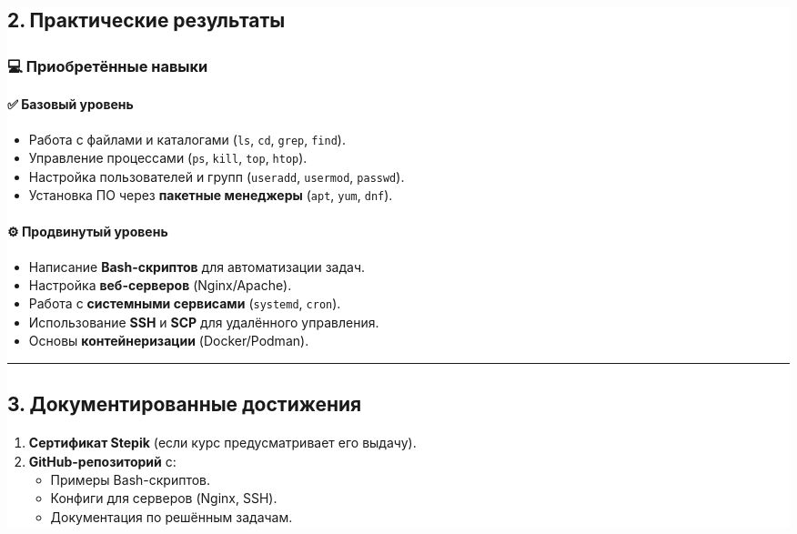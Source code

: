 
## **2. Практические результаты**  
### 💻 **Приобретённые навыки**  
#### ✅ **Базовый уровень**  
- Работа с файлами и каталогами (`ls`, `cd`, `grep`, `find`).  
- Управление процессами (`ps`, `kill`, `top`, `htop`).  
- Настройка пользователей и групп (`useradd`, `usermod`, `passwd`).  
- Установка ПО через **пакетные менеджеры** (`apt`, `yum`, `dnf`).  

#### ⚙ **Продвинутый уровень**  
- Написание **Bash-скриптов** для автоматизации задач.  
- Настройка **веб-серверов** (Nginx/Apache).  
- Работа с **системными сервисами** (`systemd`, `cron`).  
- Использование **SSH** и **SCP** для удалённого управления.  
- Основы **контейнеризации** (Docker/Podman).  

---

## **3. Документированные достижения**  
1. **Сертификат Stepik** (если курс предусматривает его выдачу).  
2. **GitHub-репозиторий** с:  
   - Примеры Bash-скриптов.  
   - Конфиги для серверов (Nginx, SSH).  
   - Документация по решённым задачам.  